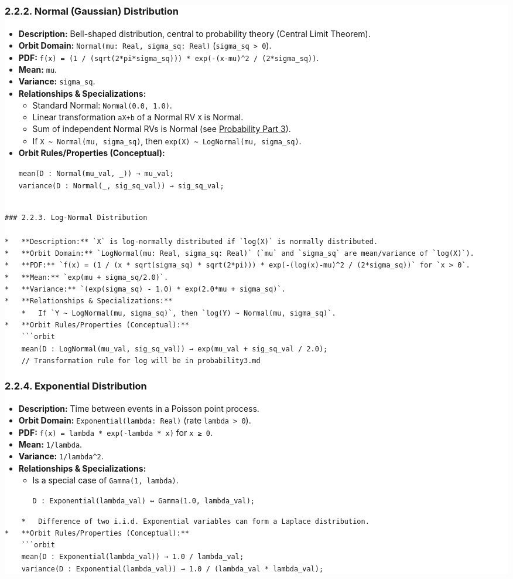 
### 2.2.2. Normal (Gaussian) Distribution

*   **Description:** Bell-shaped distribution, central to probability theory (Central Limit Theorem).
*   **Orbit Domain:** `Normal(mu: Real, sigma_sq: Real)` (`sigma_sq > 0`).
*   **PDF:** `f(x) = (1 / (sqrt(2*pi*sigma_sq))) * exp(-(x-mu)^2 / (2*sigma_sq))`.
*   **Mean:** `mu`.
*   **Variance:** `sigma_sq`.
*   **Relationships & Specializations:**
    *   Standard Normal: `Normal(0.0, 1.0)`.
    *   Linear transformation `aX+b` of a Normal RV `X` is Normal.
    *   Sum of independent Normal RVs is Normal (see [Probability Part 3](./probability3.md)).
    *   If `X ~ Normal(mu, sigma_sq)`, then `exp(X) ~ LogNormal(mu, sigma_sq)`.
*   **Orbit Rules/Properties (Conceptual):**
    ```orbit
	mean(D : Normal(mu_val, _)) → mu_val;
	variance(D : Normal(_, sig_sq_val)) → sig_sq_val;
```

### 2.2.3. Log-Normal Distribution

*   **Description:** `X` is log-normally distributed if `log(X)` is normally distributed.
*   **Orbit Domain:** `LogNormal(mu: Real, sigma_sq: Real)` (`mu` and `sigma_sq` are mean/variance of `log(X)`).
*   **PDF:** `f(x) = (1 / (x * sqrt(sigma_sq) * sqrt(2*pi))) * exp(-(log(x)-mu)^2 / (2*sigma_sq))` for `x > 0`.
*   **Mean:** `exp(mu + sigma_sq/2.0)`.
*   **Variance:** `(exp(sigma_sq) - 1.0) * exp(2.0*mu + sigma_sq)`.
*   **Relationships & Specializations:**
    *   If `Y ~ LogNormal(mu, sigma_sq)`, then `log(Y) ~ Normal(mu, sigma_sq)`.
*   **Orbit Rules/Properties (Conceptual):**
    ```orbit
	mean(D : LogNormal(mu_val, sig_sq_val)) → exp(mu_val + sig_sq_val / 2.0);
	// Transformation rule for log will be in probability3.md
```

### 2.2.4. Exponential Distribution

*   **Description:** Time between events in a Poisson point process.
*   **Orbit Domain:** `Exponential(lambda: Real)` (rate `lambda > 0`).
*   **PDF:** `f(x) = lambda * exp(-lambda * x)` for `x ≥ 0`.
*   **Mean:** `1/lambda`.
*   **Variance:** `1/lambda^2`.
*   **Relationships & Specializations:**
    *   Is a special case of `Gamma(1, lambda)`.
        ```orbit
		D : Exponential(lambda_val) ↔ Gamma(1.0, lambda_val);
```
    *   Difference of two i.i.d. Exponential variables can form a Laplace distribution.
*   **Orbit Rules/Properties (Conceptual):**
    ```orbit
	mean(D : Exponential(lambda_val)) → 1.0 / lambda_val;
	variance(D : Exponential(lambda_val)) → 1.0 / (lambda_val * lambda_val);
```
